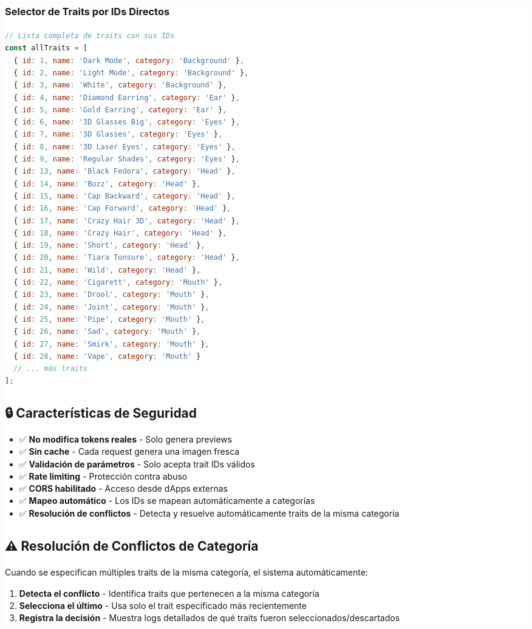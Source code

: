 ### Selector de Traits por IDs Directos
```javascript
// Lista completa de traits con sus IDs
const allTraits = [
  { id: 1, name: 'Dark Mode', category: 'Background' },
  { id: 2, name: 'Light Mode', category: 'Background' },
  { id: 3, name: 'White', category: 'Background' },
  { id: 4, name: 'Diamond Earring', category: 'Ear' },
  { id: 5, name: 'Gold Earring', category: 'Ear' },
  { id: 6, name: '3D Glasses Big', category: 'Eyes' },
  { id: 7, name: '3D Glasses', category: 'Eyes' },
  { id: 8, name: '3D Laser Eyes', category: 'Eyes' },
  { id: 9, name: 'Regular Shades', category: 'Eyes' },
  { id: 13, name: 'Black Fedora', category: 'Head' },
  { id: 14, name: 'Buzz', category: 'Head' },
  { id: 15, name: 'Cap Backward', category: 'Head' },
  { id: 16, name: 'Cap Forward', category: 'Head' },
  { id: 17, name: 'Crazy Hair 3D', category: 'Head' },
  { id: 18, name: 'Crazy Hair', category: 'Head' },
  { id: 19, name: 'Short', category: 'Head' },
  { id: 20, name: 'Tiara Tonsure', category: 'Head' },
  { id: 21, name: 'Wild', category: 'Head' },
  { id: 22, name: 'Cigarett', category: 'Mouth' },
  { id: 23, name: 'Drool', category: 'Mouth' },
  { id: 24, name: 'Joint', category: 'Mouth' },
  { id: 25, name: 'Pipe', category: 'Mouth' },
  { id: 26, name: 'Sad', category: 'Mouth' },
  { id: 27, name: 'Smirk', category: 'Mouth' },
  { id: 28, name: 'Vape', category: 'Mouth' }
  // ... más traits
];
```

## 🔒 Características de Seguridad

- ✅ **No modifica tokens reales** - Solo genera previews
- ✅ **Sin cache** - Cada request genera una imagen fresca
- ✅ **Validación de parámetros** - Solo acepta trait IDs válidos
- ✅ **Rate limiting** - Protección contra abuso
- ✅ **CORS habilitado** - Acceso desde dApps externas
- ✅ **Mapeo automático** - Los IDs se mapean automáticamente a categorías
- ✅ **Resolución de conflictos** - Detecta y resuelve automáticamente traits de la misma categoría

## ⚠️ Resolución de Conflictos de Categoría

Cuando se especifican múltiples traits de la misma categoría, el sistema automáticamente:

1. **Detecta el conflicto** - Identifica traits que pertenecen a la misma categoría
2. **Selecciona el último** - Usa solo el trait especificado más recientemente
3. **Registra la decisión** - Muestra logs detallados de qué traits fueron seleccionados/descartados
